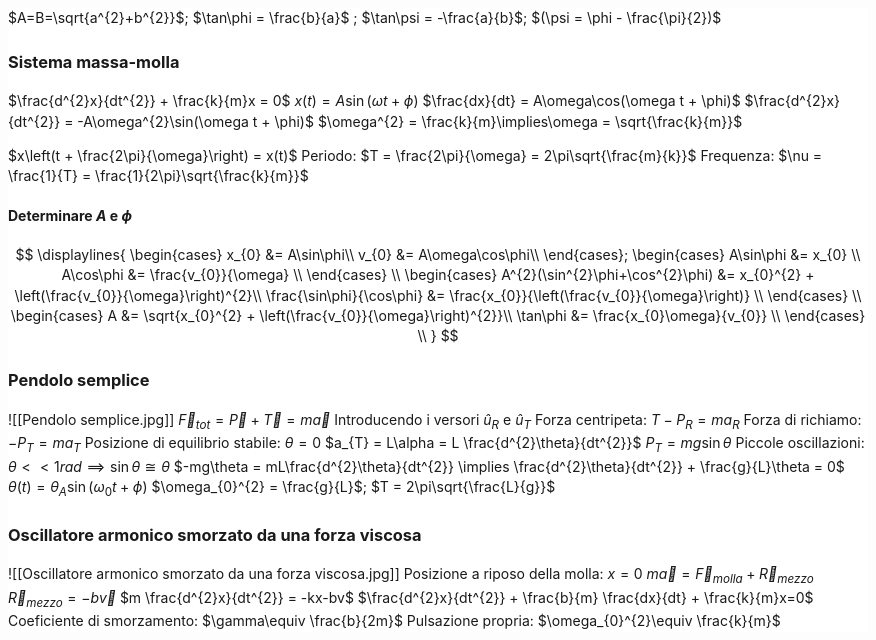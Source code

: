 $A=B=\sqrt{a^{2}+b^{2}}$; $\tan\phi = \frac{b}{a}$ ; $\tan\psi = -\frac{a}{b}$; $(\psi = \phi - \frac{\pi}{2})$
### Sistema massa-molla
$\frac{d^{2}x}{dt^{2}} + \frac{k}{m}x = 0$
$x(t) = A\sin(\omega t + \phi)$
$\frac{dx}{dt} = A\omega\cos(\omega t + \phi)$
$\frac{d^{2}x}{dt^{2}} = -A\omega^{2}\sin(\omega t + \phi)$
$\omega^{2} = \frac{k}{m}\implies\omega = \sqrt{\frac{k}{m}}$

$x\left(t + \frac{2\pi}{\omega}\right) = x(t)$
Periodo: $T = \frac{2\pi}{\omega} = 2\pi\sqrt{\frac{m}{k}}$
Frequenza: $\nu = \frac{1}{T} = \frac{1}{2\pi}\sqrt{\frac{k}{m}}$
#### Determinare $A$ e $\phi$
$$
\displaylines{
\begin{cases}
x_{0} &= A\sin\phi\\
v_{0} &= A\omega\cos\phi\\
\end{cases}; 
\begin{cases}
A\sin\phi &= x_{0}               \\
A\cos\phi &= \frac{v_{0}}{\omega} \\
\end{cases} \\
\begin{cases}
A^{2}(\sin^{2}\phi+\cos^{2}\phi) &= x_{0}^{2} + \left(\frac{v_{0}}{\omega}\right)^{2}\\
\frac{\sin\phi}{\cos\phi} &= \frac{x_{0}}{\left(\frac{v_{0}}{\omega}\right)} \\
\end{cases} \\
\begin{cases}
A        &= \sqrt{x_{0}^{2} + \left(\frac{v_{0}}{\omega}\right)^{2}}\\
\tan\phi &= \frac{x_{0}\omega}{v_{0}} \\
\end{cases} \\
}
$$
### Pendolo semplice
![[Pendolo semplice.jpg]]
$\vec{F}_{tot} = \vec{P}+\vec{T} = m\vec{a}$
Introducendo i versori $\hat{u}_{R}$ e $\hat{u}_{T}$
Forza centripeta: $T-P_{R} = ma_{R}$
Forza di richiamo: $-P_{T} = ma_{T}$
Posizione di equilibrio stabile: $\theta = 0$
$a_{T} = L\alpha = L \frac{d^{2}\theta}{dt^{2}}$
$P_{T} = mg\sin\theta$
Piccole oscillazioni: $\theta<<1rad\implies\sin\theta\cong\theta$
$-mg\theta = mL\frac{d^{2}\theta}{dt^{2}} \implies \frac{d^{2}\theta}{dt^{2}} + \frac{g}{L}\theta = 0$
$\theta(t) = \theta_{A}\sin(\omega_{0}t+\phi)$
$\omega_{0}^{2} = \frac{g}{L}$; $T = 2\pi\sqrt{\frac{L}{g}}$
### Oscillatore armonico smorzato da una forza viscosa
![[Oscillatore armonico smorzato da una forza viscosa.jpg]]
Posizione a riposo della molla: $x=0$
$m\vec{a} = \vec{F}_{molla}+\vec{R}_{mezzo}$
$\vec{R}_{mezzo} = -b\vec{v}$
$m \frac{d^{2}x}{dt^{2}} = -kx-bv$
$\frac{d^{2}x}{dt^{2}} + \frac{b}{m} \frac{dx}{dt} + \frac{k}{m}x=0$
Coeficiente di smorzamento: $\gamma\equiv \frac{b}{2m}$
Pulsazione propria: $\omega_{0}^{2}\equiv \frac{k}{m}$
